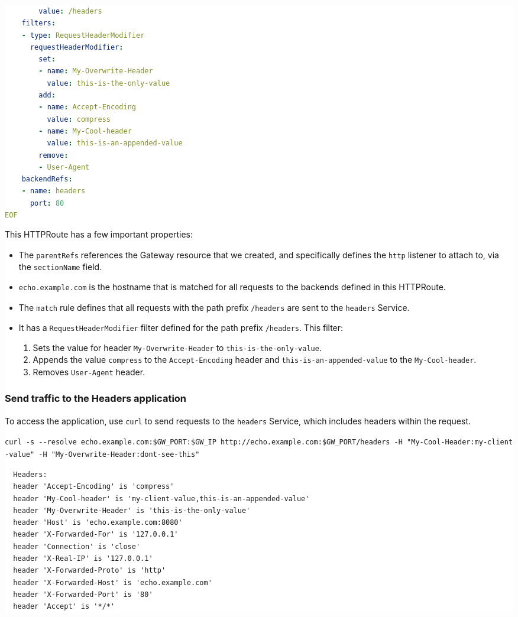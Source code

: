 ```yaml
        value: /headers
    filters:
    - type: RequestHeaderModifier
      requestHeaderModifier:
        set:
        - name: My-Overwrite-Header
          value: this-is-the-only-value
        add:
        - name: Accept-Encoding
          value: compress
        - name: My-Cool-header
          value: this-is-an-appended-value
        remove:
        - User-Agent
    backendRefs:
    - name: headers
      port: 80
EOF
```

This HTTPRoute has a few important properties:

- The `parentRefs` references the Gateway resource that we created, and specifically defines the `http` listener to attach to, via the `sectionName` field.
- `echo.example.com` is the hostname that is matched for all requests to the backends defined in this HTTPRoute.
- The `match` rule defines that all requests with the path prefix `/headers` are sent to the `headers` Service.
- It has a `RequestHeaderModifier` filter defined for the path prefix `/headers`. This filter:

    1. Sets the value for header `My-Overwrite-Header` to `this-is-the-only-value`.
    2. Appends the value `compress` to the `Accept-Encoding` header and `this-is-an-appended-value` to the `My-Cool-header`.
    3. Removes `User-Agent` header.

### Send traffic to the Headers application

To access the application, use `curl` to send requests to the `headers` Service, which includes headers within the request.

```shell
curl -s --resolve echo.example.com:$GW_PORT:$GW_IP http://echo.example.com:$GW_PORT/headers -H "My-Cool-Header:my-client-value" -H "My-Overwrite-Header:dont-see-this"
```

```text
  Headers:
  header 'Accept-Encoding' is 'compress'
  header 'My-Cool-header' is 'my-client-value,this-is-an-appended-value'
  header 'My-Overwrite-Header' is 'this-is-the-only-value'
  header 'Host' is 'echo.example.com:8080'
  header 'X-Forwarded-For' is '127.0.0.1'
  header 'Connection' is 'close'
  header 'X-Real-IP' is '127.0.0.1'
  header 'X-Forwarded-Proto' is 'http'
  header 'X-Forwarded-Host' is 'echo.example.com'
  header 'X-Forwarded-Port' is '80'
  header 'Accept' is '*/*'
```
